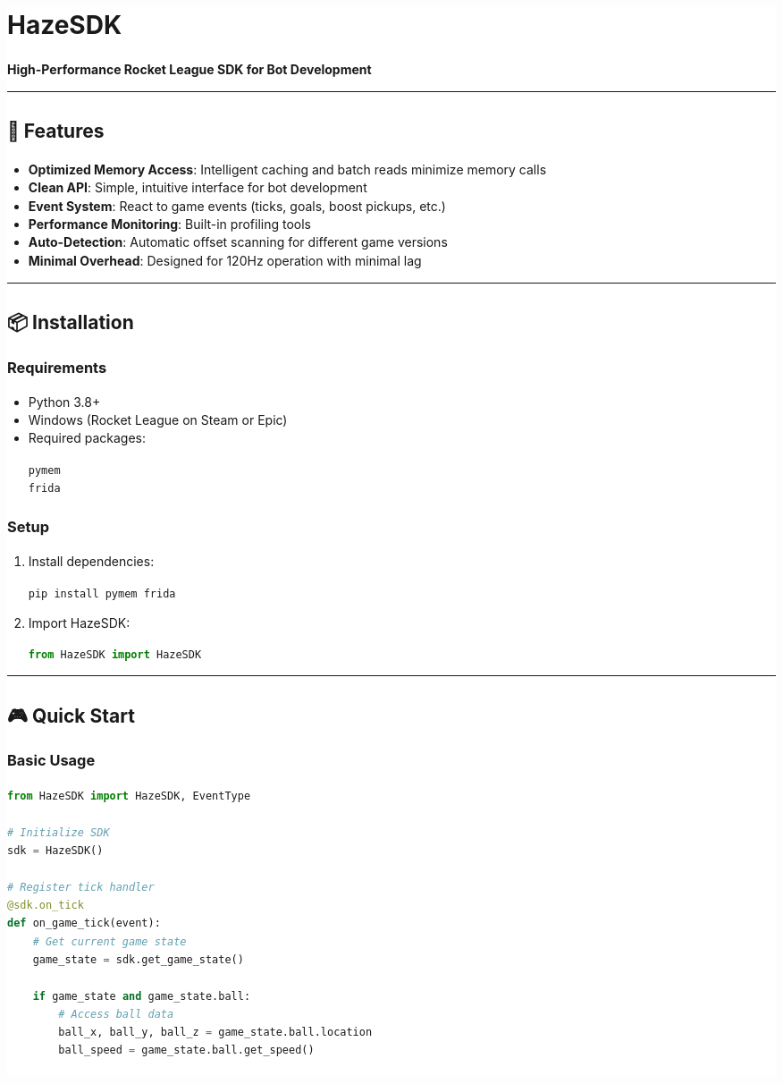 # HazeSDK

**High-Performance Rocket League SDK for Bot Development**

---

## 🚀 Features

- **Optimized Memory Access**: Intelligent caching and batch reads minimize memory calls
- **Clean API**: Simple, intuitive interface for bot development
- **Event System**: React to game events (ticks, goals, boost pickups, etc.)
- **Performance Monitoring**: Built-in profiling tools
- **Auto-Detection**: Automatic offset scanning for different game versions
- **Minimal Overhead**: Designed for 120Hz operation with minimal lag

---

## 📦 Installation

### Requirements

- Python 3.8+
- Windows (Rocket League on Steam or Epic)
- Required packages:
  ```
  pymem
  frida
  ```

### Setup

1. Install dependencies:
   ```bash
   pip install pymem frida
   ```

2. Import HazeSDK:
   ```python
   from HazeSDK import HazeSDK
   ```

---

## 🎮 Quick Start

### Basic Usage

```python
from HazeSDK import HazeSDK, EventType

# Initialize SDK
sdk = HazeSDK()

# Register tick handler
@sdk.on_tick
def on_game_tick(event):
    # Get current game state
    game_state = sdk.get_game_state()
    
    if game_state and game_state.ball:
        # Access ball data
        ball_x, ball_y, ball_z = game_state.ball.location
        ball_speed = game_state.ball.get_speed()
        
```
